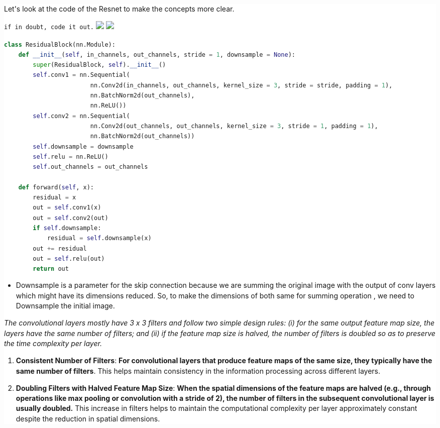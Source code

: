 Let's look at the code of the Resnet to make the concepts more clear.

`if in doubt, code it out.`
![](/images/resnet/image_20240202105422.png) 
![](/images/resnet/image_20240202105806.png)

```python 
class ResidualBlock(nn.Module):
    def __init__(self, in_channels, out_channels, stride = 1, downsample = None):
        super(ResidualBlock, self).__init__()
        self.conv1 = nn.Sequential(
                        nn.Conv2d(in_channels, out_channels, kernel_size = 3, stride = stride, padding = 1),
                        nn.BatchNorm2d(out_channels),
                        nn.ReLU())
        self.conv2 = nn.Sequential(
                        nn.Conv2d(out_channels, out_channels, kernel_size = 3, stride = 1, padding = 1),
                        nn.BatchNorm2d(out_channels))
        self.downsample = downsample
        self.relu = nn.ReLU()
        self.out_channels = out_channels
        
    def forward(self, x):
        residual = x
        out = self.conv1(x)
        out = self.conv2(out)
        if self.downsample:
            residual = self.downsample(x)
        out += residual
        out = self.relu(out)
        return out
```


-  Downsample  is a parameter for the skip connection because we are summing the original image with the output of conv layers which might have its dimensions reduced.  So, to make the dimensions of both same for summing operation , we need to  Downsample the initial image.

*The convolutional layers mostly have 3 x 3 filters and follow two simple design rules: (i) for the same output feature map size, the layers have the same number of filters; and (ii) if the feature map size is halved, the number of filters is doubled so as to preserve the time complexity per layer.*

1. **Consistent Number of Filters**: **For convolutional layers that produce feature maps of the same size, they typically have the same number of filters**. This helps maintain consistency in the information processing across different layers.
	    
2. **Doubling Filters with Halved Feature Map Size**: **When the spatial dimensions of the feature maps are halved (e.g., through operations like max pooling or convolution with a stride of 2), the number of filters in the subsequent convolutional layer is usually doubled.** This increase in filters helps to maintain the computational complexity per layer approximately constant despite the reduction in spatial dimensions. 
